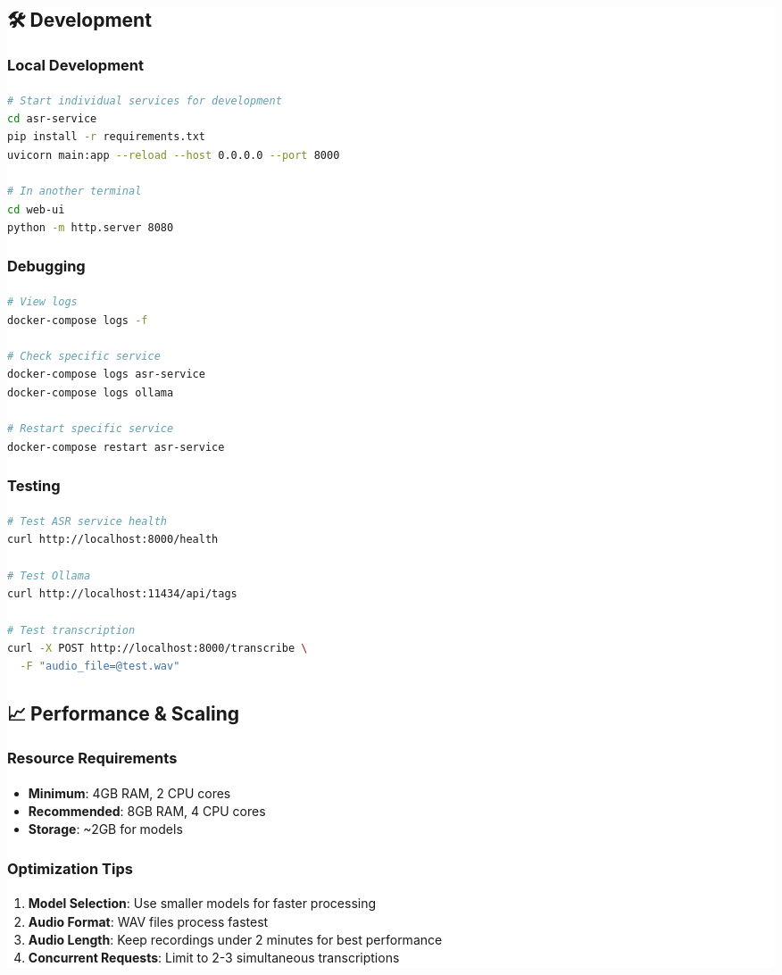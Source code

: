 ## 🛠️ Development

### Local Development
```bash
# Start individual services for development
cd asr-service
pip install -r requirements.txt
uvicorn main:app --reload --host 0.0.0.0 --port 8000

# In another terminal
cd web-ui
python -m http.server 8080
```

### Debugging
```bash
# View logs
docker-compose logs -f

# Check specific service
docker-compose logs asr-service
docker-compose logs ollama

# Restart specific service
docker-compose restart asr-service
```

### Testing
```bash
# Test ASR service health
curl http://localhost:8000/health

# Test Ollama
curl http://localhost:11434/api/tags

# Test transcription
curl -X POST http://localhost:8000/transcribe \
  -F "audio_file=@test.wav"
```

## 📈 Performance & Scaling

### Resource Requirements
- **Minimum**: 4GB RAM, 2 CPU cores
- **Recommended**: 8GB RAM, 4 CPU cores
- **Storage**: ~2GB for models

### Optimization Tips
1. **Model Selection**: Use smaller models for faster processing
2. **Audio Format**: WAV files process fastest
3. **Audio Length**: Keep recordings under 2 minutes for best performance
4. **Concurrent Requests**: Limit to 2-3 simultaneous transcriptions
